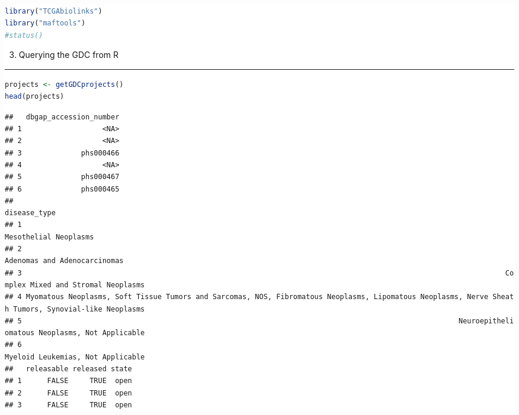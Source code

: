 ``` r
library("TCGAbiolinks")
library("maftools")
#status()
```

3. Querying the GDC from R
--------------------------

``` r
projects <- getGDCprojects()
head(projects)
```

    ##   dbgap_accession_number
    ## 1                   <NA>
    ## 2                   <NA>
    ## 3              phs000466
    ## 4                   <NA>
    ## 5              phs000467
    ## 6              phs000465
    ##                                                                                                                                           disease_type
    ## 1                                                                                                                                Mesothelial Neoplasms
    ## 2                                                                                                                         Adenomas and Adenocarcinomas
    ## 3                                                                                                                  Complex Mixed and Stromal Neoplasms
    ## 4 Myomatous Neoplasms, Soft Tissue Tumors and Sarcomas, NOS, Fibromatous Neoplasms, Lipomatous Neoplasms, Nerve Sheath Tumors, Synovial-like Neoplasms
    ## 5                                                                                                       Neuroepitheliomatous Neoplasms, Not Applicable
    ## 6                                                                                                                    Myeloid Leukemias, Not Applicable
    ##   releasable released state
    ## 1      FALSE     TRUE  open
    ## 2      FALSE     TRUE  open
    ## 3      FALSE     TRUE  open